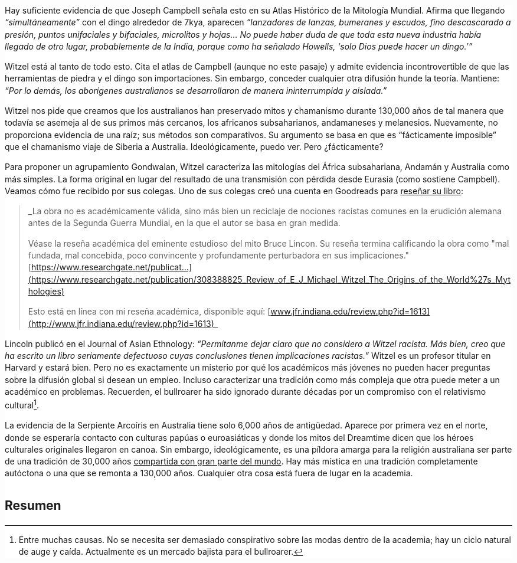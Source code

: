 Hay suficiente evidencia de que Joseph Campbell señala esto en su Atlas Histórico de la Mitología Mundial. Afirma que llegando _“simultáneamente”_ con el dingo alrededor de 7kya, aparecen _“lanzadores de lanzas, bumeranes y escudos, fino descascarado a presión, puntos unifaciales y bifaciales, microlitos y hojas… No puede haber duda de que toda esta nueva industria había llegado de otro lugar, probablemente de la India, porque como ha señalado Howells, ‘solo Dios puede hacer un dingo.’”_

Witzel está al tanto de todo esto. Cita el atlas de Campbell (aunque no este pasaje) y admite evidencia incontrovertible de que las herramientas de piedra y el dingo son importaciones. Sin embargo, conceder cualquier otra difusión hunde la teoría. Mantiene: _“Por lo demás, los aborígenes australianos se desarrollaron de manera ininterrumpida y aislada.”_

Witzel nos pide que creamos que los australianos han preservado mitos y chamanismo durante 130,000 años de tal manera que todavía se asemeja al de sus primos más cercanos, los africanos subsaharianos, andamaneses y melanesios. Nuevamente, no proporciona evidencia de una raíz; sus métodos son comparativos. Su argumento se basa en que es “fácticamente imposible” que el chamanismo viaje de Siberia a Australia. Ideológicamente, puedo ver. Pero ¿fácticamente?



Para proponer un agrupamiento Gondwalan, Witzel caracteriza las mitologías del África subsahariana, Andamán y Australia como más simples. La forma original en lugar del resultado de una transmisión con pérdida desde Eurasia (como sostiene Campbell). Veamos cómo fue recibido por sus colegas. Uno de sus colegas creó una cuenta en Goodreads para [reseñar su libro](https://www.goodreads.com/book/show/12325174-the-origins-of-the-world-s-mythologies):

> _La obra no es académicamente válida, sino más bien un reciclaje de nociones racistas comunes en la erudición alemana antes de la Segunda Guerra Mundial, en la que el autor se basa en gran medida.  
>   
>  Véase la reseña académica del eminente estudioso del mito Bruce Lincon. Su reseña termina calificando la obra como "mal fundada, mal concebida, poco convincente y profundamente perturbadora en sus implicaciones."  
> [https://www.researchgate.net/publicat...](https://www.researchgate.net/publication/308388825_Review_of_E_J_Michael_Witzel_The_Origins_of_the_World%27s_Mythologies)  
>   
> Esto está en línea con mi reseña académica, disponible aquí: [www.jfr.indiana.edu/review.php?id=1613](http://www.jfr.indiana.edu/review.php?id=1613)_

Lincoln publicó en el Journal of Asian Ethnology: _“Permítanme dejar claro que no considero a Witzel racista. Más bien, creo que ha escrito un libro seriamente defectuoso cuyas conclusiones tienen implicaciones racistas.”_ Witzel es un profesor titular en Harvard y estará bien. Pero no es exactamente un misterio por qué los académicos más jóvenes no pueden hacer preguntas sobre la difusión global si desean un empleo. Incluso caracterizar una tradición como más compleja que otra puede meter a un académico en problemas. Recuerden, el bullroarer ha sido ignorado durante décadas por un compromiso con el relativismo cultural[^12].

La evidencia de la Serpiente Arcoíris en Australia tiene solo 6,000 años de antigüedad. Aparece por primera vez en el norte, donde se esperaría contacto con culturas papúas o euroasiáticas y donde los mitos del Dreamtime dicen que los héroes culturales originales llegaron en canoa. Sin embargo, ideológicamente, es una píldora amarga para la religión australiana ser parte de una tradición de 30,000 años [compartida con gran parte del mundo](https://www.mythologydatabase.com/bd/i41.html). Hay más mística en una tradición completamente autóctona o una que se remonta a 130,000 años. Cualquier otra cosa está fuera de lugar en la academia.

## Resumen


[^1]: Para algunos ejemplos de cambios culturales/psicológicos sorprendentemente tardíos, vea la introducción de la pieza del Culto de la Serpiente o el artículo sobre la evolución de la recursión.
[^2]: Cieri et al. señalan que los cráneos humanos se han vuelto más femeninos en los últimos 50,000 años, correspondiendo con la Modernidad Conductual. Argumentan que esto sugiere una autodomesticación, aunque, naturalmente, no apuntan a una tradición mundial de tal. El lingüista Antonio Benítez-Burraco propone que el lenguaje recursivo emergió en los últimos 10,000 años, nuevamente apuntando a la autodomesticación. Minimiza la importancia fenomenológica de la recursión y, a mi parecer, no responde por qué *todos los idiomas hoy son recursivos. ¿Es difusión o docenas de descubrimientos independientes de la característica definitoria del humano? Aún más extremo es el lingüista George Paulos, quien dice que el lenguaje recursivo evolucionó hace 20,000 años. Él postula que esto debió haber ocurrido en África (sin evidencia más allá de que los humanos evolucionaron allí en primer lugar), y debe haber habido otro evento de Salida de África que llevó el lenguaje recursivo completo al resto del mundo. Mi impresión es que si la recursión es reciente, habría sido desarrollada por la vanguardia de la cultura humana. Hace veinte mil años, eso era Europa y Siberia.
[^3]: Bueno, aquellos que argumentan contra la difusión enfatizan las diferencias. Véase, por ejemplo, esta revisión reciente sobre la investigación del totemismo, un paquete propuesto de prácticas religiosas y culturales. Rechaza el paquete por completo, diciendo que fue completamente construido por investigadores sesgados por su metodología tomada del psicoanálisis o la evolución biológica. Sin categorías como esta, me pregunto cómo se describen los cambios culturales en todo el mundo en los últimos 40,000 años. Parece un movimiento en un eje común que trata con la dualidad, los espíritus y la relación de uno con el tiempo.
[^4]: Anxious Pleasures: The Sexual Lives of an Amazonian People (1973) [el orden patriarcal de la sociedad] no siempre fue así, al menos no en el mito. Se nos dice que las mujeres de tiempos antiguos (ekwimyatipalu) eran matriarcas, las fundadoras de lo que ahora es la casa de los hombres y creadoras de la cultura Mehinaku. Ketepe es nuestro narrador para esta leyenda de las "Amazonas" del Xingu. LAS MUJERES DESCUBREN LAS CANCIONES DE LA FLAUTA. En tiempos antiguos, hace mucho tiempo, los hombres vivían solos, muy lejos. Las mujeres habían dejado a los hombres. Los hombres no tenían mujeres en absoluto. Ay de los hombres, tenían sexo con sus manos. Los hombres no estaban nada contentos en su aldea; no tenían arcos, ni flechas, ni brazaletes de algodón. Caminaban sin siquiera cinturones. No tenían hamacas, así que dormían en el suelo, como animales. Pescaban sumergiéndose en el agua y atrapando peces con los dientes, como nutrias. Para cocinar el pescado, los calentaban bajo sus brazos. No tenían nada, ninguna posesión en absoluto. La aldea de las mujeres era muy diferente; era una verdadera aldea. Las mujeres habían construido la aldea para su jefe, Iripyulakumaneju. Hicieron casas; llevaban cinturones y brazaletes, ligaduras de rodilla y tocados de plumas, igual que los hombres. Hicieron kauka, el primer kauka: "Tak... tak... tak," lo cortaron de madera. Construyeron la casa para Kauka, el primer lugar para el espíritu. Oh, eran inteligentes, esas mujeres de cabezas redondas de tiempos antiguos. Los hombres vieron lo que las mujeres estaban haciendo. Las vieron tocando kauka en la casa del espíritu. "Ah, dijeron los hombres, "esto no es bueno. ¡Las mujeres han robado nuestras vidas!" Al día siguiente, el jefe se dirigió a los hombres: "Las mujeres no son buenas. Vamos a ellas." Desde lejos, los hombres escucharon a las mujeres, cantando y bailando con Kauka. Los hombres hicieron bullroarers fuera de la aldea de las mujeres. Oh, tendrían sexo con sus esposas muy pronto. Los hombres se acercaron a la aldea, "Esperen, esperen," susurraron. Y luego: "¡Ahora!" Saltaron sobre las mujeres como indios salvajes: "¡Hu waaaaaa!" gritaron. Agitaron los bullroarers hasta que sonaron como un avión. Corrieron hacia la aldea y persiguieron a las mujeres hasta que atraparon a cada una, hasta que no quedó ninguna. Las mujeres estaban furiosas: "Paren, paren," gritaban. Pero los hombres dijeron, "No es bueno, no es bueno. Sus ligaduras de piernas no son buenas. Sus cinturones y tocados no son buenos. Han robado nuestros diseños y pinturas." Los hombres arrancaron los cinturones y las ropas y frotaron los cuerpos de las mujeres con tierra y hojas jabonosas para lavar los diseños. Los hombres sermonearon a las mujeres: "No usen el cinturón de concha yamaquimpi. Aquí, usen un cinturón de cuerda. Nosotros nos pintamos, no ustedes. Nosotros nos levantamos y hacemos discursos, no ustedes. No tocan las flautas sagradas. Nosotros hacemos eso. Somos hombres." Las mujeres corrieron a esconderse en sus casas. Todas estaban escondidas. Los hombres cerraron las puertas: Esta puerta, esa puerta, esta puerta, esa puerta. "Ustedes son solo mujeres," gritaron. "Hacen algodón. Tejen hamacas. Las tejen por la mañana, tan pronto como canta el gallo. ¿Tocar las flautas de Kauka? ¡No ustedes!" Más tarde esa noche, cuando estaba oscuro, los hombres fueron a las mujeres y las violaron. A la mañana siguiente, los hombres fueron a buscar pescado. Las mujeres no podían entrar en la casa de los hombres. En esa casa de los hombres, en tiempos antiguos. La primera. Este mito Mehinaku de las Amazonas es similar a los contados por muchas otras sociedades tribales con cultos masculinos (ver Bamberger 1974). En estas historias, las mujeres son las primeras propietarias de los objetos sagrados de los hombres, como flautas, bullroarers o trompetas. A menudo, sin embargo, las mujeres no pueden cuidar los objetos o alimentar a los espíritus que representan. Los hombres se unen y engañan o fuerzan a las mujeres a renunciar a su control del culto masculino y aceptar un papel subordinado en la sociedad. ¿Qué debemos hacer con los paralelismos sorprendentes en estos mitos? Los antropólogos están de acuerdo en que los mitos no son historia. Es probable que los pueblos que los cuentan hayan sido tan patriarcales en el pasado como lo son hoy. Más que ventanas al pasado, los cuentos son historias vivas que reflejan ideas y preocupaciones que son centrales para el concepto de identidad sexual de un pueblo. La leyenda Mehinaku se abre en tiempos antiguos con los hombres en un estado precultural, viviendo "como animales." En conflicto con muchos otros mitos y la opinión Mehinaku recibida sobre el intelecto femenino, las mujeres eran las creadoras de la cultura, las inventoras de la arquitectura, la ropa y la religión: "Eran inteligentes, esas mujeres de cabezas redondas de tiempos antiguos." El ascenso de los hombres se logra a través de la fuerza bruta. Atacando "como indios salvajes," aterrorizan a las mujeres con el bullroarer, las despojan de sus adornos masculinos, las encierran en las casas, las violan y les enseñan los rudimentos del comportamiento sexual apropiado.
[^5]: Ritos y Símbolos de Iniciación: Los Misterios del Nacimiento y Renacimiento (1958) Porque entre los Selknam la iniciación de la pubertad hace mucho tiempo se transformó en una ceremonia secreta reservada exclusivamente para los hombres. Un mito de origen cuenta que al principio – bajo el liderazgo de Kra, mujer luna y poderosa hechicera – las mujeres aterrorizaban a los hombres porque sabían cómo transformarse en "espíritus"; conocían las artes de hacer y usar máscaras. Pero un día Kran, el hombre sol, descubrió el secreto de las mujeres y se lo contó a los hombres. Enfurecidos, mataron a todas las mujeres excepto a las niñas pequeñas, y desde entonces han organizado ceremonias secretas, con máscaras y rituales dramáticos, para aterrorizar a las mujeres a su vez. Este festival continúa durante cuatro a seis meses, y durante las ceremonias el malvado espíritu femenino, Xalpen, tortura a los iniciados y los "mata"; pero otro espíritu, Olim, un gran curandero, los resucita. Por lo tanto, en Tierra del Fuego, como en Australia, los ritos de pubertad tienden a volverse cada vez más dramáticos y especialmente a intensificar la naturaleza aterradora de los escenarios de muerte iniciática.
[^6]: Aunque uno puede preguntar, "¿Qué pasó con las brujas?"
[^7]: En el post de difusión también noté la prevalencia mundial de la circuncisión (¿quizás produciendo la lista más exhaustiva de ejemplos?). Eliad trata a los bullroarers y la circuncisión como un paquete: "Por lo tanto, en África, también se cree que la circuncisión es realizada por un ser primordial, encarnado por el operador, y representa la reiteración ritual de un evento mítico. Todos estos datos sobre la función ritual de los bullroarers, la circuncisión y los seres sobrenaturales que se cree que realizan la iniciación indican la existencia de un tema mítico-ritual cuyos rasgos esenciales pueden resumirse de la siguiente manera: (1) seres míticos – identificados con o manifestándose a través de los bullroarers – matan, comen, tragan o queman al novicio; (2) lo resucitan, pero cambiado; en resumen, se convierte en un nuevo hombre; (3) estos seres también se manifiestan en forma animal o están estrechamente relacionados con una mitología animal; (4) su destino es, en esencia, idéntico al de los iniciados, [18] porque cuando vivieron en la tierra, ellos también fueron asesinados y resucitados, pero por su resurrección establecieron un nuevo modo de existencia."
[^8]: En mi opinión, no es una mala coincidencia para EToC, pero déjame saber lo que piensas en los comentarios. Particularmente nota la bebida celestial adyacente a la lucha contra el dragón y los humanos/chamanismo/rituales que se extienden alrededor del tiempo del gran diluvio (el nivel del mar subió 100 metros hace 10-20 mil años; produjo muchas inundaciones). Me resulta extraño que interprete los muchos mitos del diluvio como puramente metafóricos y compartiendo una raíz hace 100 mil años, en lugar de ~15 mil años cuando los niveles del mar subieron y el chamanismo se extendió. aguas primordiales/caos/'no ser' huevo primordial/gigante colina o isla primordial (Padre) Cielo/(Madre) Tierra y sus hijos (4 o 5 generaciones/edades) el cielo es empujado hacia arriba (y origen de la Vía Láctea) el sol oculto luz revelada los dioses actuales derrotan o matan a sus predecesores matando al 'dragón' (y uso de bebida celestial), fertilización de la tierra Deidad solar es el padre de los humanos (o solo de los jefes) primeros humanos y primeros actos malvados (a menudo, todavía por un semidiós), origen de la muerte/el diluvio héroes y ninfas trayendo cultura: fuego/comida/cultura por un héroe cultural o chamán; rituales; expansión de los humanos/emergencia de la nobleza local/comienza la historia local destrucción final de los humanos, el mundo (y) los dioses (variante del tema de las Cuatro Edades) (un nuevo cielo y una nueva tierra)
[^9]: Correlacionan las historias de creación del Dreamtime con un complejo de arte rupestre que emerge hace 6,000 años. "Es nuestra opinión que un contexto arqueológico para muchos de los aspectos más significativos de la historia oral de la Serpiente Arcoíris se puede encontrar durante varios milenios."
[^10]: Añadiendo esta nota el 22/10/2023. Un nuevo artículo argumenta que los Dingos probablemente no llegaron mucho antes de 3,200 AP. Así que los Dingos probablemente no son parte del paquete que se extendió en el Holoceno Medio.
[^11]: La complejidad de los complejos de arte rupestre de Arnhem Land "Mientras que el período del Jawoyn Bim floreció en los últimos 500 años (Gunn et al. en prensa), solo se pueden dar períodos de tiempo definidos a tres de los estilos Mimi Bim. Ejemplos de figuras de 'bastón enganchado' del SFB fueron pintados hace menos de 9,000 años (David et al. en prensa), el estilo de figuras corriendo del norte, un estilo Mimi Bim que no está representado en ningún sitio de arte rupestre Jawoyn, de 9,000 a 6,000 años atrás (Jones et al. 2017), y el estilo de ñame alrededor de 7,000 años atrás (Hammond 2016)." Al igual que la Serpiente Arcoíris en la nota al pie anterior, se dice que los Mimi vienen de una tierra extranjera y enseñan arte, ritual y civilización. El arte de ambos emerge alrededor de 6,000 años atrás. Compare estas fechas con la tendencia de cara al público de retroceder la cultura aborigen. Vea, por ejemplo, esta galería de arte, que argumenta que los Mimi son reales: "¿Podría un pequeño humanoide ligero haber estado viviendo junto a los aborígenes en Australia hace 40,000 años? Al principio, esto parece escandaloso, pero puede no ser tan descabellado como parece al principio. Hace 50,000 años un pequeño (3 pies 6 pulgadas) humano arcaico que pesaba solo 25 kilogramos vivía en Flores en Indonesia. Homo floresiensis vivía contemporáneamente con humanos modernos." Por alguna razón, tiene más sentido postular una especie de homínido perdida que enseñó a los aborígenes arte y tecnología que Homo Sapiens hace 6,000 años.
[^12]: Entre muchas causas. No se necesita ser demasiado conspirativo sobre las modas dentro de la academia; hay un ciclo natural de auge y caída. Actualmente es un mercado bajista para el bullroarer.